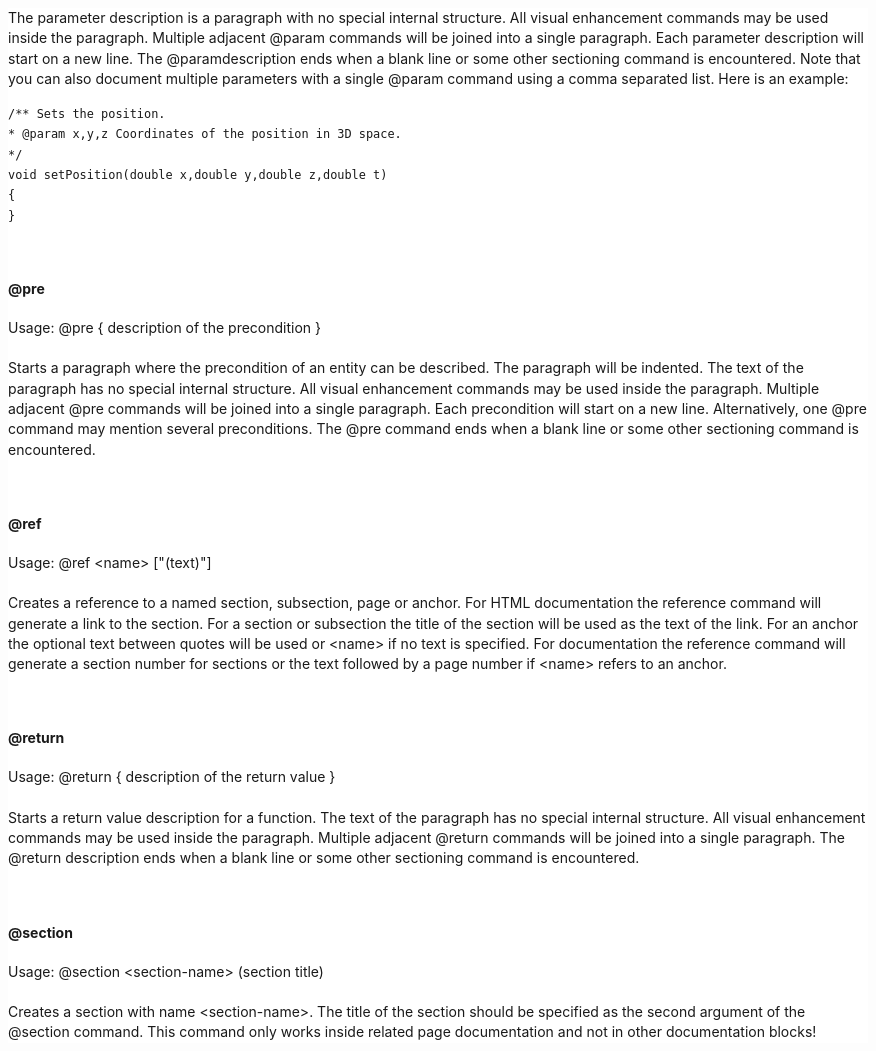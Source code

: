 The parameter description is a paragraph with no special internal structure. All visual enhancement commands may be used inside the paragraph.
Multiple adjacent @param commands will be joined into a single paragraph. Each parameter description will start on a new line. The @paramdescription ends when a blank line or some other sectioning command is encountered.
Note that you can also document multiple parameters with a single @param command using a comma separated list. Here is an example:
```
/** Sets the position.
* @param x,y,z Coordinates of the position in 3D space.
*/
void setPosition(double x,double y,double z,double t)
{
}
```

<br/>

#### @pre
Usage: @pre { description of the precondition }<br/><br/>
Starts a paragraph where the precondition of an entity can be described. The paragraph will be indented. The text of the paragraph has no special internal structure. All visual enhancement commands may be used inside the paragraph. Multiple adjacent @pre commands will be joined into a single paragraph. Each precondition will start on a new line. Alternatively, one @pre command may mention several preconditions. The @pre command ends when a blank line or some other sectioning command is encountered.

<br/>

#### @ref
Usage: @ref \<name\> ["(text)"]<br/><br/>
Creates a reference to a named section, subsection, page or anchor. For HTML documentation the reference command will generate a link to the section. For a section or subsection the title of the section will be used as the text of the link. For an anchor the optional text between quotes will be used or \<name\> if no text is specified. For documentation the reference command will generate a section number for sections or the text followed by a page number if \<name\> refers to an anchor.

<br/>

#### @return
Usage: @return { description of the return value }<br/><br/>
Starts a return value description for a function. The text of the paragraph has no special internal structure. All visual enhancement commands may be used inside the paragraph. Multiple adjacent @return commands will be joined into a single paragraph. The @return description ends when a blank line or some other sectioning command is encountered.

<br/>

#### @section
Usage: @section \<section-name\> (section title)<br/><br/>
Creates a section with name \<section-name\>. The title of the section should be specified as the second argument of the @section command. This command only works inside related page documentation and not in other documentation blocks!

